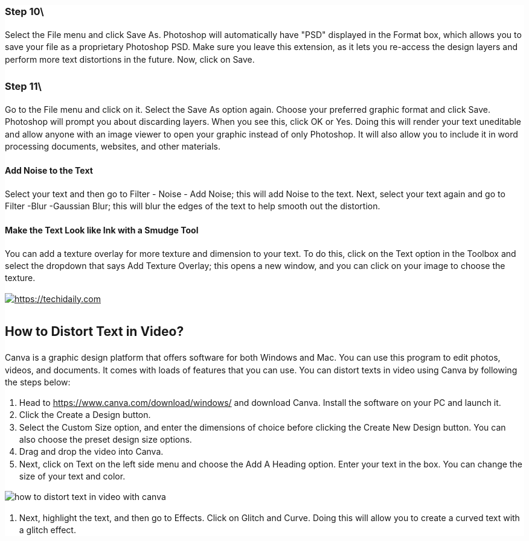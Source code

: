 ### Step 10\

Select the File menu and click Save As. Photoshop will automatically have "PSD" displayed in the Format box, which allows you to save your file as a proprietary Photoshop PSD. Make sure you leave this extension, as it lets you re-access the design layers and perform more text distortions in the future. Now, click on Save.

### Step 11\

Go to the File menu and click on it. Select the Save As option again. Choose your preferred graphic format and click Save. Photoshop will prompt you about discarding layers. When you see this, click OK or Yes. Doing this will render your text uneditable and allow anyone with an image viewer to open your graphic instead of only Photoshop. It will also allow you to include it in word processing documents, websites, and other materials.

#### Add Noise to the Text

Select your text and then go to Filter - Noise - Add Noise; this will add Noise to the text. Next, select your text again and go to Filter -Blur -Gaussian Blur; this will blur the edges of the text to help smooth out the distortion.

#### Make the Text Look like Ink with a Smudge Tool

You can add a texture overlay for more texture and dimension to your text. To do this, click on the Text option in the Toolbox and select the dropdown that says Add Texture Overlay; this opens a new window, and you can click on your image to choose the texture.


<a href="https://unicoeye.pxf.io/c/5597632/2134241/18498" target="_top" id="2134241">
  <img src="//a.impactradius-go.com/display-ad/18498-2134241" border="0" alt="https://techidaily.com" width="728" height="90"/>
</a>
<img height="0" width="0" src="https://unicoeye.pxf.io/i/5597632/2134241/18498" style="position:absolute;visibility:hidden;" border="0" />


## How to Distort Text in Video?

Canva is a graphic design platform that offers software for both Windows and Mac. You can use this program to edit photos, videos, and documents. It comes with loads of features that you can use. You can distort texts in video using Canva by following the steps below:

1. Head to <https://www.canva.com/download/windows/> and download Canva. Install the software on your PC and launch it.
2. Click the Create a Design button.
3. Select the Custom Size option, and enter the dimensions of choice before clicking the Create New Design button. You can also choose the preset design size options.
4. Drag and drop the video into Canva.
5. Next, click on Text on the left side menu and choose the Add A Heading option. Enter your text in the box. You can change the size of your text and color.

![how to distort text in video with canva](https://images.wondershare.com/filmora/article-images/2022/04/text-distortion-9.png)

1. Next, highlight the text, and then go to Effects. Click on Glitch and Curve. Doing this will allow you to create a curved text with a glitch effect.
